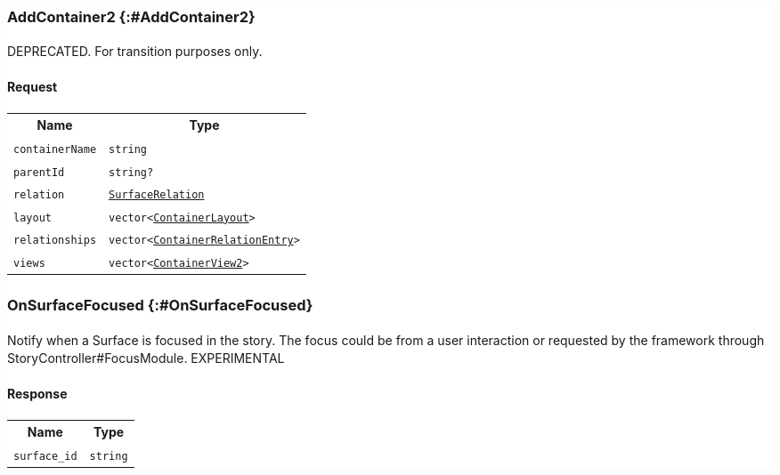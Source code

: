 

### AddContainer2 {:#AddContainer2}

 DEPRECATED.  For transition purposes only.

#### Request
<table>
    <tr><th>Name</th><th>Type</th></tr>
    <tr>
            <td><code>containerName</code></td>
            <td>
                <code>string</code>
            </td>
        </tr><tr>
            <td><code>parentId</code></td>
            <td>
                <code>string?</code>
            </td>
        </tr><tr>
            <td><code>relation</code></td>
            <td>
                <code><a class='link' href='#SurfaceRelation'>SurfaceRelation</a></code>
            </td>
        </tr><tr>
            <td><code>layout</code></td>
            <td>
                <code>vector&lt;<a class='link' href='#ContainerLayout'>ContainerLayout</a>&gt;</code>
            </td>
        </tr><tr>
            <td><code>relationships</code></td>
            <td>
                <code>vector&lt;<a class='link' href='#ContainerRelationEntry'>ContainerRelationEntry</a>&gt;</code>
            </td>
        </tr><tr>
            <td><code>views</code></td>
            <td>
                <code>vector&lt;<a class='link' href='#ContainerView2'>ContainerView2</a>&gt;</code>
            </td>
        </tr></table>



### OnSurfaceFocused {:#OnSurfaceFocused}

 Notify when a Surface is focused in the story. The focus could be from
 a user interaction or requested by the framework through
 StoryController#FocusModule.
 EXPERIMENTAL



#### Response
<table>
    <tr><th>Name</th><th>Type</th></tr>
    <tr>
            <td><code>surface_id</code></td>
            <td>
                <code>string</code>
            </td>
        </tr></table>

